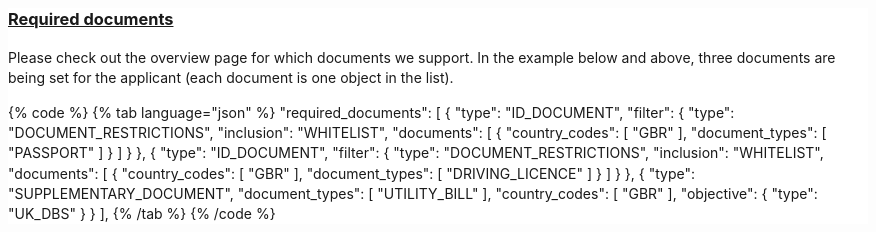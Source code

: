 ### [Required documents](https://developers.yoti.com/in-branch-verification/create-a-session#required-documents)

Please check out the overview page for which documents we support. In the example below and above, three documents are being set for the applicant (each document is one object in the list).

{% code %}
{% tab language="json" %}
"required_documents": [
        {
            "type": "ID_DOCUMENT",
            "filter": {
                "type": "DOCUMENT_RESTRICTIONS",
                "inclusion": "WHITELIST",
                "documents": [
                    {
                        "country_codes": [
                            "GBR"
                        ],
                        "document_types": [
                            "PASSPORT"
                        ]
                    }
                ]
            }
        },
        {
            "type": "ID_DOCUMENT",
            "filter": {
                "type": "DOCUMENT_RESTRICTIONS",
                "inclusion": "WHITELIST",
                "documents": [
                    {
                        "country_codes": [
                            "GBR"
                        ],
                        "document_types": [
                            "DRIVING_LICENCE"
                        ]
                    }
                ]
            }
        },
        {
            "type": "SUPPLEMENTARY_DOCUMENT",
            "document_types": [
                "UTILITY_BILL"
            ],
            "country_codes": [
                "GBR"
            ],
            "objective": {
                "type": "UK_DBS"
            }
        }
    ],
{% /tab %}
{% /code %}
